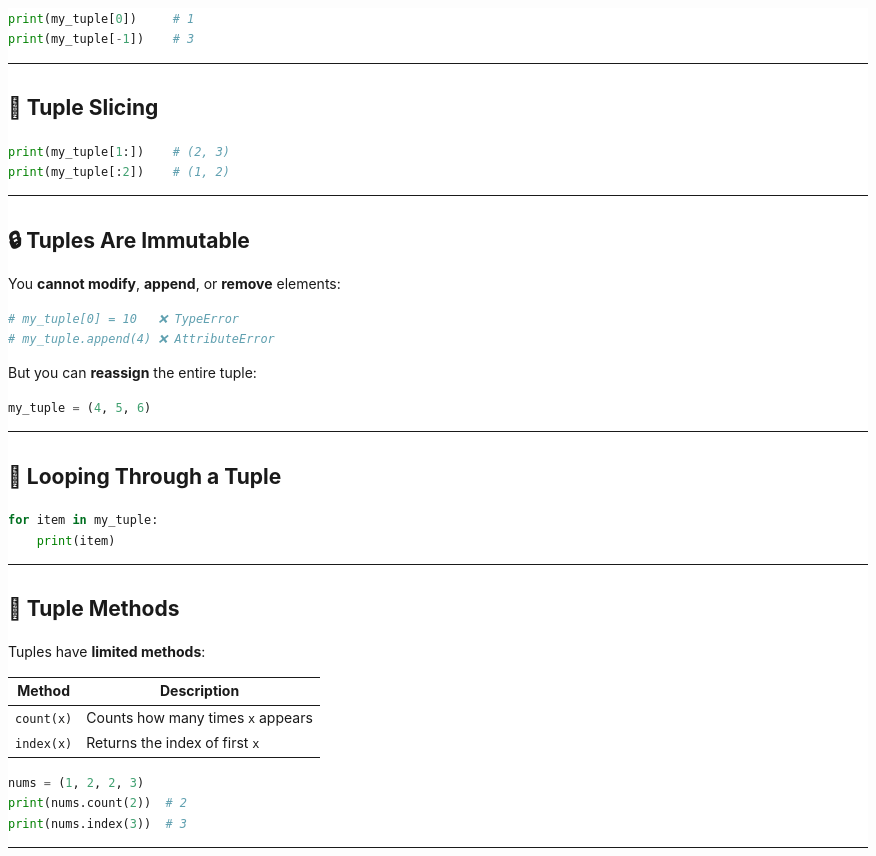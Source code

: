 ```python
print(my_tuple[0])     # 1
print(my_tuple[-1])    # 3
```

---

## 🔹 Tuple Slicing

```python
print(my_tuple[1:])    # (2, 3)
print(my_tuple[:2])    # (1, 2)
```

---

## 🔒 Tuples Are Immutable

You **cannot modify**, **append**, or **remove** elements:

```python
# my_tuple[0] = 10   ❌ TypeError
# my_tuple.append(4) ❌ AttributeError
```

But you can **reassign** the entire tuple:

```python
my_tuple = (4, 5, 6)
```

---

## 🔁 Looping Through a Tuple

```python
for item in my_tuple:
    print(item)
```

---

## 🔹 Tuple Methods

Tuples have **limited methods**:

| Method     | Description                       |
| ---------- | --------------------------------- |
| `count(x)` | Counts how many times `x` appears |
| `index(x)` | Returns the index of first `x`    |

```python
nums = (1, 2, 2, 3)
print(nums.count(2))  # 2
print(nums.index(3))  # 3
```

---